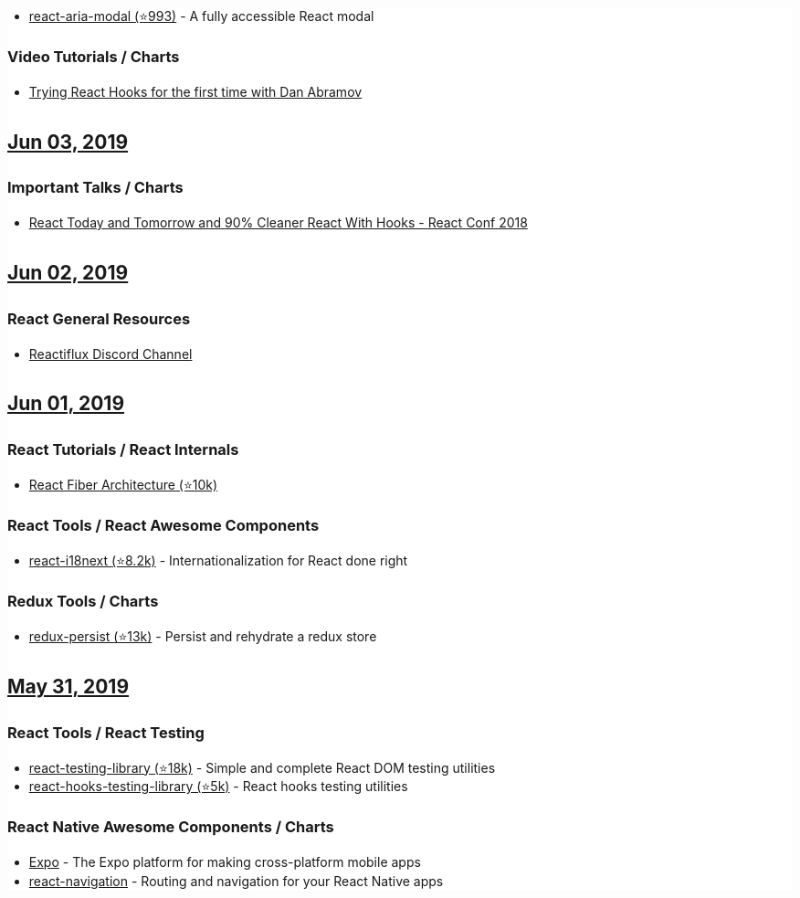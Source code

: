 *   [react-aria-modal (⭐993)](https://github.com/davidtheclark/react-aria-modal) - A fully accessible React modal

### Video Tutorials / Charts

*   [Trying React Hooks for the first time with Dan Abramov](https://www.youtube.com/watch?v=G-aO5hzo1aw)

## [Jun 03, 2019](/content/2019/06/03/README.md)

### Important Talks / Charts

*   [React Today and Tomorrow and 90% Cleaner React With Hooks - React Conf 2018](https://www.youtube.com/watch?v=dpw9EHDh2bM)

## [Jun 02, 2019](/content/2019/06/02/README.md)

### React General Resources

*   [Reactiflux Discord Channel](http://www.reactiflux.com/)

## [Jun 01, 2019](/content/2019/06/01/README.md)

### React Tutorials / React Internals

*   [React Fiber Architecture (⭐10k)](https://github.com/acdlite/react-fiber-architecture)

### React Tools / React Awesome Components

*   [react-i18next (⭐8.2k)](https://github.com/i18next/react-i18next) - Internationalization for React done right

### Redux Tools / Charts

*   [redux-persist (⭐13k)](https://github.com/rt2zz/redux-persist) - Persist and rehydrate a redux store

## [May 31, 2019](/content/2019/05/31/README.md)

### React Tools / React Testing

*   [react-testing-library (⭐18k)](https://github.com/testing-library/react-testing-library) - Simple and complete React DOM testing utilities
*   [react-hooks-testing-library (⭐5k)](https://github.com/mpeyper/react-hooks-testing-library) - React hooks testing utilities

### React Native Awesome Components / Charts

*   [Expo](https://expo.io/) - The Expo platform for making cross-platform mobile apps
*   [react-navigation](https://reactnavigation.org/) - Routing and navigation for your React Native apps
